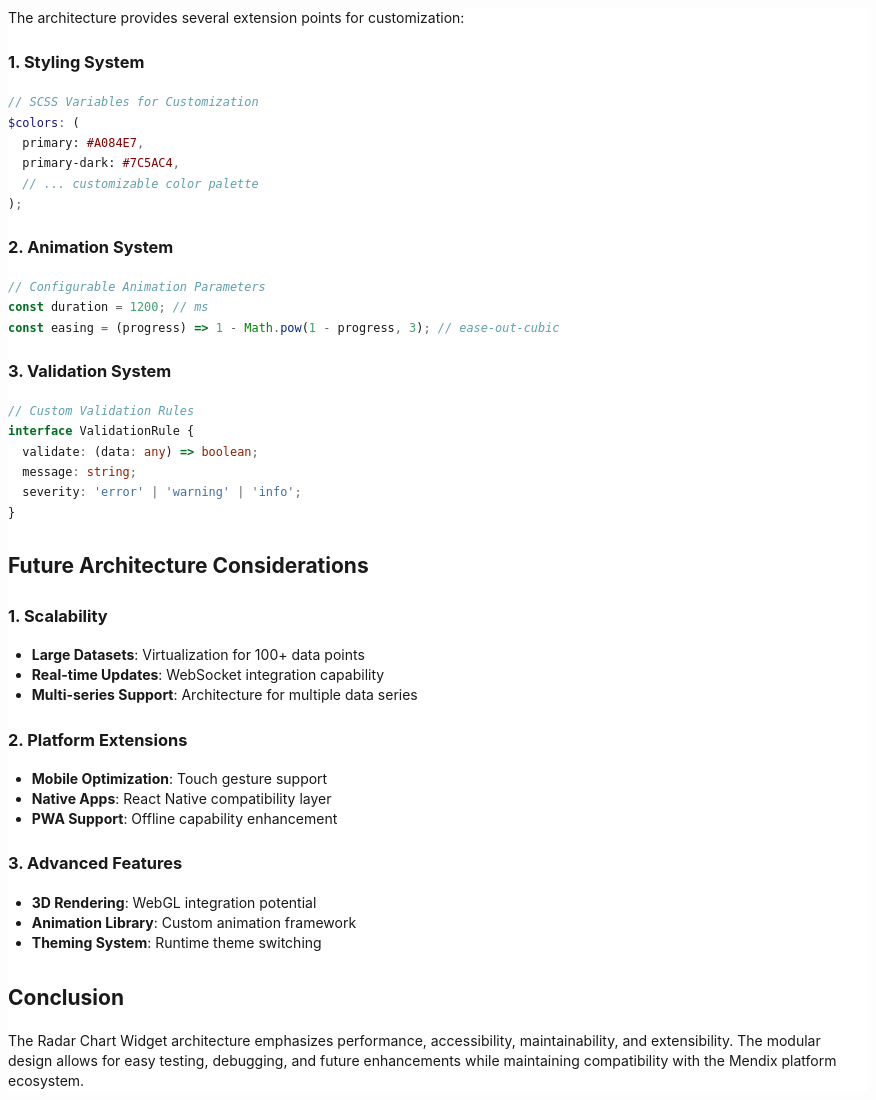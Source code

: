 The architecture provides several extension points for customization:

### 1. Styling System

```scss
// SCSS Variables for Customization
$colors: (
  primary: #A084E7,
  primary-dark: #7C5AC4,
  // ... customizable color palette
);
```

### 2. Animation System

```typescript
// Configurable Animation Parameters
const duration = 1200; // ms
const easing = (progress) => 1 - Math.pow(1 - progress, 3); // ease-out-cubic
```

### 3. Validation System

```typescript
// Custom Validation Rules
interface ValidationRule {
  validate: (data: any) => boolean;
  message: string;
  severity: 'error' | 'warning' | 'info';
}
```

## Future Architecture Considerations

### 1. Scalability

- **Large Datasets**: Virtualization for 100+ data points
- **Real-time Updates**: WebSocket integration capability
- **Multi-series Support**: Architecture for multiple data series

### 2. Platform Extensions

- **Mobile Optimization**: Touch gesture support
- **Native Apps**: React Native compatibility layer
- **PWA Support**: Offline capability enhancement

### 3. Advanced Features

- **3D Rendering**: WebGL integration potential
- **Animation Library**: Custom animation framework
- **Theming System**: Runtime theme switching

## Conclusion

The Radar Chart Widget architecture emphasizes performance, accessibility, maintainability, and extensibility. The modular design allows for easy testing, debugging, and future enhancements while maintaining compatibility with the Mendix platform ecosystem.
